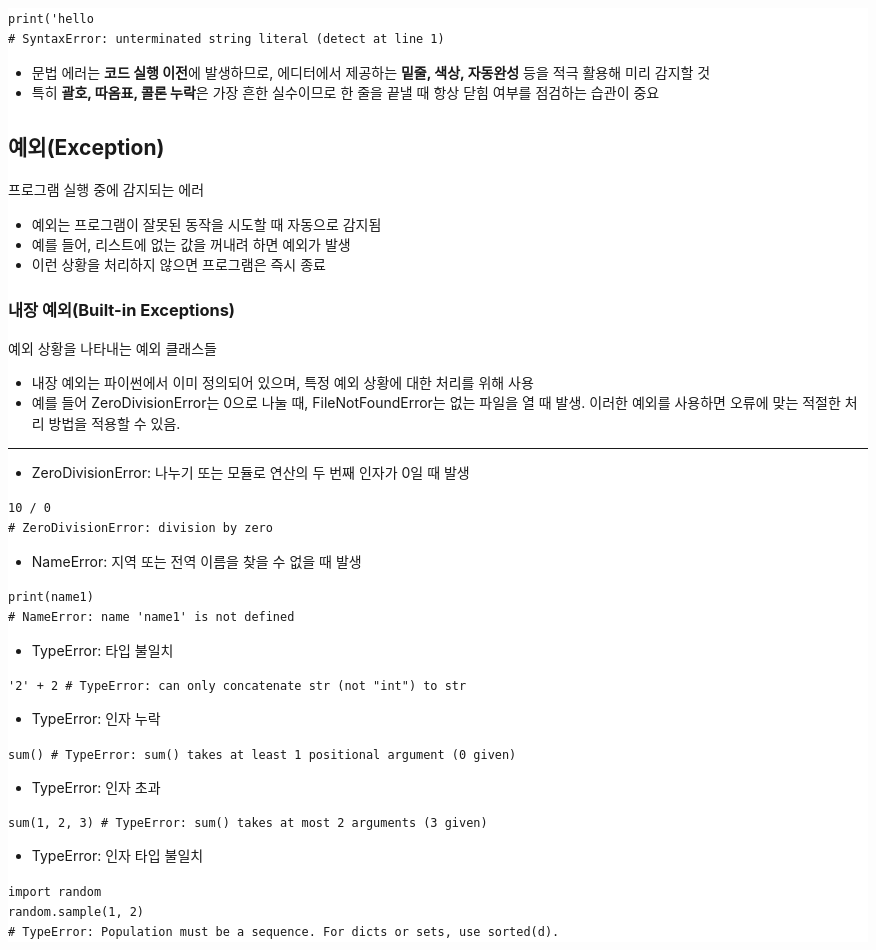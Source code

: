 ```
print('hello
# SyntaxError: unterminated string literal (detect at line 1)
```

- 문법 에러는 **코드 실행 이전**에 발생하므로, 에디터에서 제공하는 **밑줄, 색상, 자동완성** 등을 적극 활용해 미리 감지할 것
- 특히 **괄호, 따옴표, 콜론 누락**은 가장 흔한 실수이므로 한 줄을 끝낼 때 항상 닫힘 여부를 점검하는 습관이 중요

## 예외(Exception)
프로그램 실행 중에 감지되는 에러

- 예외는 프로그램이 잘못된 동작을 시도할 때 자동으로 감지됨
- 예를 들어, 리스트에 없는 값을 꺼내려 하면 예외가 발생
- 이런 상황을 처리하지 않으면 프로그램은 즉시 종료

### 내장 예외(Built-in Exceptions)
예외 상황을 나타내는 예외 클래스들

- 내장 예외는 파이썬에서 이미 정의되어 있으며, 특정 예외 상황에 대한 처리를 위해 사용
- 예를 들어 ZeroDivisionError는 0으로 나눌 때, FileNotFoundError는 없는 파일을 열 때 발생. 이러한 예외를 사용하면 오류에 맞는 적절한 처리 방법을 적용할 수 있음.
---
- ZeroDivisionError: 나누기 또는 모듈로 연산의 두 번째 인자가 0일 때 발생

```
10 / 0
# ZeroDivisionError: division by zero
```

- NameError: 지역 또는 전역 이름을 찾을 수 없을 때 발생

```
print(name1)
# NameError: name 'name1' is not defined
```

- TypeError: 타입 불일치

```
'2' + 2 # TypeError: can only concatenate str (not "int") to str
```

- TypeError: 인자 누락

```
sum() # TypeError: sum() takes at least 1 positional argument (0 given)
```

- TypeError: 인자 초과

```
sum(1, 2, 3) # TypeError: sum() takes at most 2 arguments (3 given)
```

- TypeError: 인자 타입 불일치

```
import random
random.sample(1, 2)
# TypeError: Population must be a sequence. For dicts or sets, use sorted(d).
```

